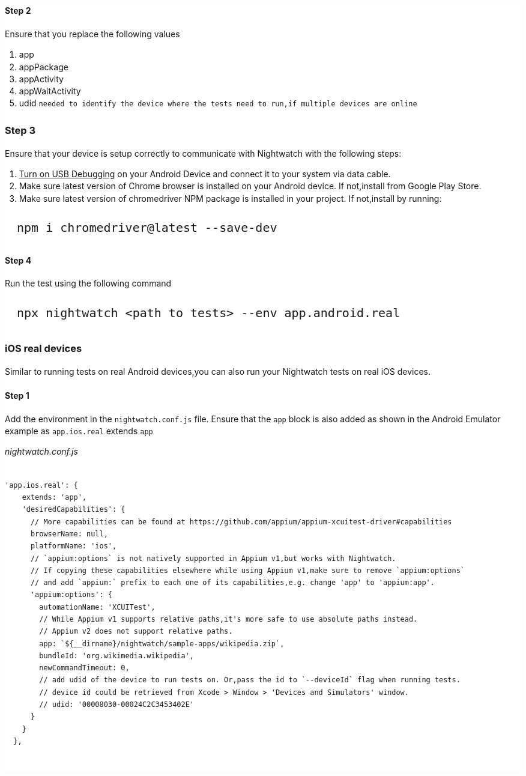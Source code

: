 #### Step 2

Ensure that you replace the following values
1. app
2. appPackage
3. appActivity
4. appWaitActivity
5. udid `needed to identify the device where the tests need to run,if multiple devices are online`

### Step 3

Ensure that your device is setup correctly to communicate with Nightwatch with the following steps:
1. [Turn on USB Debugging][2] on your Android Device and connect it to your system via data cable.
2. Make sure latest version of Chrome browser is installed on your Android device. If not,install from Google Play Store.
3. Make sure latest version of chromedriver NPM package is installed in your project. If not,install by running:

<pre style="max-width: 800px; border-radius: 10px; padding: 10px 20px"><code class="language-bash" style="font-size: 20px">npm i chromedriver@latest --save-dev
</code></pre>


#### Step 4

Run the test using the following command

<pre style="max-width: 800px; border-radius: 10px; padding: 10px 20px"><code class="language-bash" style="font-size: 20px">npx nightwatch &#60;path to tests&#62; --env app.android.real
</code></pre>

### iOS real devices

Similar to running tests on real Android devices,you can also run your Nightwatch tests on real iOS devices. 

#### Step 1

Add the environment in the `nightwatch.conf.js` file. Ensure that the `app` block is also added as shown in the Android Emulator example as `app.ios.real` extends `app`


<div class="sample-test">
<i>nightwatch.conf.js</i><pre class="line-numbers"><code class="language-javascript">
'app.ios.real': {
    extends: 'app',
    'desiredCapabilities': {
      // More capabilities can be found at https://github.com/appium/appium-xcuitest-driver#capabilities
      browserName: null,
      platformName: 'ios',
      // `appium:options` is not natively supported in Appium v1,but works with Nightwatch.
      // If copying these capabilities elsewhere while using Appium v1,make sure to remove `appium:options`
      // and add `appium:` prefix to each one of its capabilities,e.g. change 'app' to 'appium:app'.
      'appium:options': {
        automationName: 'XCUITest',
        // While Appium v1 supports relative paths,it's more safe to use absolute paths instead.
        // Appium v2 does not support relative paths.
        app: `${__dirname}/nightwatch/sample-apps/wikipedia.zip`,
        bundleId: 'org.wikimedia.wikipedia',
        newCommandTimeout: 0,
        // add udid of the device to run tests on. Or,pass the id to `--deviceId` flag when running tests.
        // device id could be retrieved from Xcode > Window > 'Devices and Simulators' window.
        // udid: '00008030-00024C2C3453402E'
      }
    }
  },

[1]:    /guide/concepts/test-environments.html
[2]:    https://developer.android.com/studio/debug/dev-options#enable
[3]:    /guide/mobile-app-testing/debug-tests.html